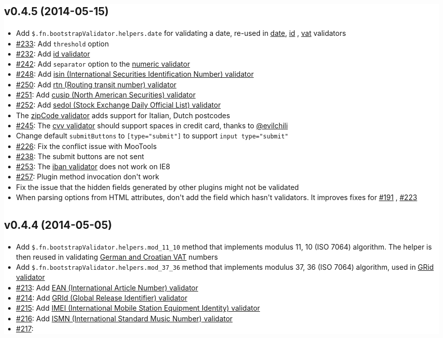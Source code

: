 ## v0.4.5 (2014-05-15)

* Add ```$.fn.bootstrapValidator.helpers.date``` for validating a date, re-used
  in [date](http://bootstrapvalidator.com/validators/date/), [id](http://bootstrapvalidator.com/validators/id/)
  , [vat](http://bootstrapvalidator.com/validators/vat/) validators
* [#233](https://github.com/nghuuphuoc/bootstrapvalidator/issues/233): Add ```threshold``` option
* [#232](https://github.com/nghuuphuoc/bootstrapvalidator/issues/232):
  Add [id validator](http://bootstrapvalidator.com/validators/id/)
* [#242](https://github.com/nghuuphuoc/bootstrapvalidator/issues/242): Add ```separator``` option to
  the [numeric validator](http://bootstrapvalidator.com/validators/numeric/)
* [#248](https://github.com/nghuuphuoc/bootstrapvalidator/issues/248):
  Add [isin (International Securities Identification Number) validator](http://bootstrapvalidator.com/validators/issn/)
* [#250](https://github.com/nghuuphuoc/bootstrapvalidator/issues/250):
  Add [rtn (Routing transit number) validator](http://bootstrapvalidator.com/validators/rtn/)
* [#251](https://github.com/nghuuphuoc/bootstrapvalidator/issues/251):
  Add [cusip (North American Securities) validator](http://bootstrapvalidator.com/validators/cusip/)
* [#252](https://github.com/nghuuphuoc/bootstrapvalidator/issues/252):
  Add [sedol (Stock Exchange Daily Official List) validator](http://bootstrapvalidator.com/validators/sedol/)
* The [zipCode validator](http://bootstrapvalidator.com/validators/zipCode/) adds support for Italian, Dutch postcodes
* [#245](https://github.com/nghuuphuoc/bootstrapvalidator/pull/245):
  The [cvv validator](http://bootstrapvalidator.com/validators/cvv/) should support spaces in credit card, thanks
  to [@evilchili](https://github.com/evilchili)
* Change default ```submitButtons``` to ```[type="submit"]``` to support ```input type="submit"```
* [#226](https://github.com/nghuuphuoc/bootstrapvalidator/issues/226): Fix the conflict issue with MooTools
* [#238](https://github.com/nghuuphuoc/bootstrapvalidator/issues/238): The submit buttons are not sent
* [#253](https://github.com/nghuuphuoc/bootstrapvalidator/issues/253):
  The [iban validator](http://bootstrapvalidator.com/validators/iban/) does not work on IE8
* [#257](https://github.com/nghuuphuoc/bootstrapvalidator/issues/257): Plugin method invocation don't work
* Fix the issue that the hidden fields generated by other plugins might not be validated
* When parsing options from HTML attributes, don't add the field which hasn't validators. It improves fixes
  for [#191](https://github.com/nghuuphuoc/bootstrapvalidator/issues/191)
  , [#223](https://github.com/nghuuphuoc/bootstrapvalidator/issues/223)

## v0.4.4 (2014-05-05)

* Add ```$.fn.bootstrapValidator.helpers.mod_11_10``` method that implements modulus 11, 10 (ISO 7064) algorithm. The
  helper is then reused in validating [German and Croatian VAT](http://bootstrapvalidator.com/validators/vat/) numbers
* Add ```$.fn.bootstrapValidator.helpers.mod_37_36``` method that implements modulus 37, 36 (ISO 7064) algorithm, used
  in [GRid validator](http://bootstrapvalidator.com/validators/grid/)
* [#213](https://github.com/nghuuphuoc/bootstrapvalidator/issues/213):
  Add [EAN (International Article Number) validator](http://bootstrapvalidator.com/validators/ean/)
* [#214](https://github.com/nghuuphuoc/bootstrapvalidator/issues/214):
  Add [GRId (Global Release Identifier) validator](http://bootstrapvalidator.com/validators/grid/)
* [#215](https://github.com/nghuuphuoc/bootstrapvalidator/issues/215):
  Add [IMEI (International Mobile Station Equipment Identity) validator](http://bootstrapvalidator.com/validators/imei/)
* [#216](https://github.com/nghuuphuoc/bootstrapvalidator/issues/216):
  Add [ISMN (International Standard Music Number) validator](http://bootstrapvalidator.com/validators/ismn/)
* [#217](https://github.com/nghuuphuoc/bootstrapvalidator/issues/217):